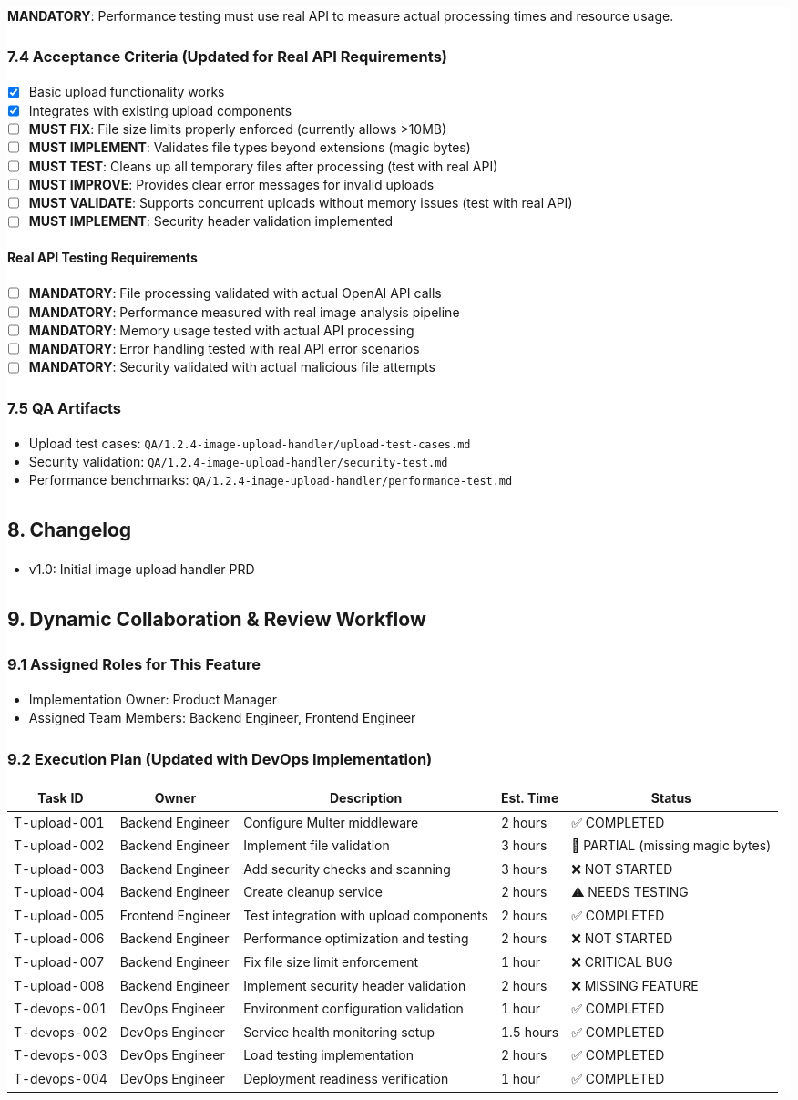 **MANDATORY**: Performance testing must use real API to measure actual processing times and resource usage.

### 7.4 Acceptance Criteria (Updated for Real API Requirements)
- [x] Basic upload functionality works
- [x] Integrates with existing upload components
- [ ] **MUST FIX**: File size limits properly enforced (currently allows >10MB)
- [ ] **MUST IMPLEMENT**: Validates file types beyond extensions (magic bytes)
- [ ] **MUST TEST**: Cleans up all temporary files after processing (test with real API)
- [ ] **MUST IMPROVE**: Provides clear error messages for invalid uploads
- [ ] **MUST VALIDATE**: Supports concurrent uploads without memory issues (test with real API)
- [ ] **MUST IMPLEMENT**: Security header validation implemented

#### Real API Testing Requirements
- [ ] **MANDATORY**: File processing validated with actual OpenAI API calls
- [ ] **MANDATORY**: Performance measured with real image analysis pipeline
- [ ] **MANDATORY**: Memory usage tested with actual API processing
- [ ] **MANDATORY**: Error handling tested with real API error scenarios
- [ ] **MANDATORY**: Security validated with actual malicious file attempts

### 7.5 QA Artifacts
- Upload test cases: `QA/1.2.4-image-upload-handler/upload-test-cases.md`
- Security validation: `QA/1.2.4-image-upload-handler/security-test.md`
- Performance benchmarks: `QA/1.2.4-image-upload-handler/performance-test.md`

<a id="sec-8"></a>
## 8. Changelog
- v1.0: Initial image upload handler PRD

<a id="sec-9"></a>
## 9. Dynamic Collaboration & Review Workflow

### 9.1 Assigned Roles for This Feature
- Implementation Owner: Product Manager
- Assigned Team Members: Backend Engineer, Frontend Engineer

### 9.2 Execution Plan (Updated with DevOps Implementation)

| Task ID | Owner | Description | Est. Time | Status |
|---------|-------|-------------|-----------|--------|
| T-upload-001 | Backend Engineer | Configure Multer middleware | 2 hours | ✅ COMPLETED |
| T-upload-002 | Backend Engineer | Implement file validation | 3 hours | 🔄 PARTIAL (missing magic bytes) |
| T-upload-003 | Backend Engineer | Add security checks and scanning | 3 hours | ❌ NOT STARTED |
| T-upload-004 | Backend Engineer | Create cleanup service | 2 hours | ⚠️ NEEDS TESTING |
| T-upload-005 | Frontend Engineer | Test integration with upload components | 2 hours | ✅ COMPLETED |
| T-upload-006 | Backend Engineer | Performance optimization and testing | 2 hours | ❌ NOT STARTED |
| T-upload-007 | Backend Engineer | Fix file size limit enforcement | 1 hour | ❌ CRITICAL BUG |
| T-upload-008 | Backend Engineer | Implement security header validation | 2 hours | ❌ MISSING FEATURE |
| T-devops-001 | DevOps Engineer | Environment configuration validation | 1 hour | ✅ COMPLETED |
| T-devops-002 | DevOps Engineer | Service health monitoring setup | 1.5 hours | ✅ COMPLETED |
| T-devops-003 | DevOps Engineer | Load testing implementation | 2 hours | ✅ COMPLETED |
| T-devops-004 | DevOps Engineer | Deployment readiness verification | 1 hour | ✅ COMPLETED |